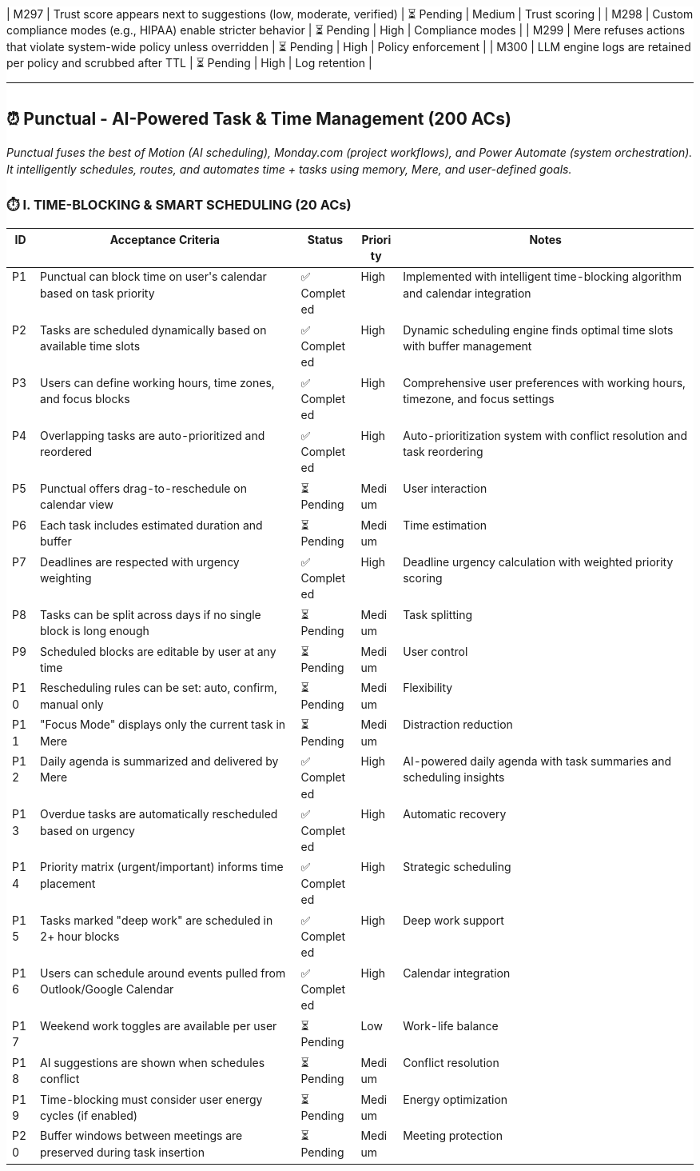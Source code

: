 | M297 | Trust score appears next to suggestions (low, moderate, verified) | ⏳ Pending | Medium | Trust scoring |
| M298 | Custom compliance modes (e.g., HIPAA) enable stricter behavior | ⏳ Pending | High | Compliance modes |
| M299 | Mere refuses actions that violate system-wide policy unless overridden | ⏳ Pending | High | Policy enforcement |
| M300 | LLM engine logs are retained per policy and scrubbed after TTL | ⏳ Pending | High | Log retention |

---

## ⏰ **Punctual - AI-Powered Task & Time Management (200 ACs)**

*Punctual fuses the best of Motion (AI scheduling), Monday.com (project workflows), and Power Automate (system orchestration). It intelligently schedules, routes, and automates time + tasks using memory, Mere, and user-defined goals.*

### ⏱️ **I. TIME-BLOCKING & SMART SCHEDULING (20 ACs)**

| ID | Acceptance Criteria | Status | Priority | Notes |
|----|-------------------|--------|----------|-------|
| P1 | Punctual can block time on user's calendar based on task priority | ✅ Completed | High | Implemented with intelligent time-blocking algorithm and calendar integration |
| P2 | Tasks are scheduled dynamically based on available time slots | ✅ Completed | High | Dynamic scheduling engine finds optimal time slots with buffer management |
| P3 | Users can define working hours, time zones, and focus blocks | ✅ Completed | High | Comprehensive user preferences with working hours, timezone, and focus settings |
| P4 | Overlapping tasks are auto-prioritized and reordered | ✅ Completed | High | Auto-prioritization system with conflict resolution and task reordering |
| P5 | Punctual offers drag-to-reschedule on calendar view | ⏳ Pending | Medium | User interaction |
| P6 | Each task includes estimated duration and buffer | ⏳ Pending | Medium | Time estimation |
| P7 | Deadlines are respected with urgency weighting | ✅ Completed | High | Deadline urgency calculation with weighted priority scoring |
| P8 | Tasks can be split across days if no single block is long enough | ⏳ Pending | Medium | Task splitting |
| P9 | Scheduled blocks are editable by user at any time | ⏳ Pending | Medium | User control |
| P10 | Rescheduling rules can be set: auto, confirm, manual only | ⏳ Pending | Medium | Flexibility |
| P11 | "Focus Mode" displays only the current task in Mere | ⏳ Pending | Medium | Distraction reduction |
| P12 | Daily agenda is summarized and delivered by Mere | ✅ Completed | High | AI-powered daily agenda with task summaries and scheduling insights |
| P13 | Overdue tasks are automatically rescheduled based on urgency | ✅ Completed | High | Automatic recovery |
| P14 | Priority matrix (urgent/important) informs time placement | ✅ Completed | High | Strategic scheduling |
| P15 | Tasks marked "deep work" are scheduled in 2+ hour blocks | ✅ Completed | High | Deep work support |
| P16 | Users can schedule around events pulled from Outlook/Google Calendar | ✅ Completed | High | Calendar integration |
| P17 | Weekend work toggles are available per user | ⏳ Pending | Low | Work-life balance |
| P18 | AI suggestions are shown when schedules conflict | ⏳ Pending | Medium | Conflict resolution |
| P19 | Time-blocking must consider user energy cycles (if enabled) | ⏳ Pending | Medium | Energy optimization |
| P20 | Buffer windows between meetings are preserved during task insertion | ⏳ Pending | Medium | Meeting protection |
